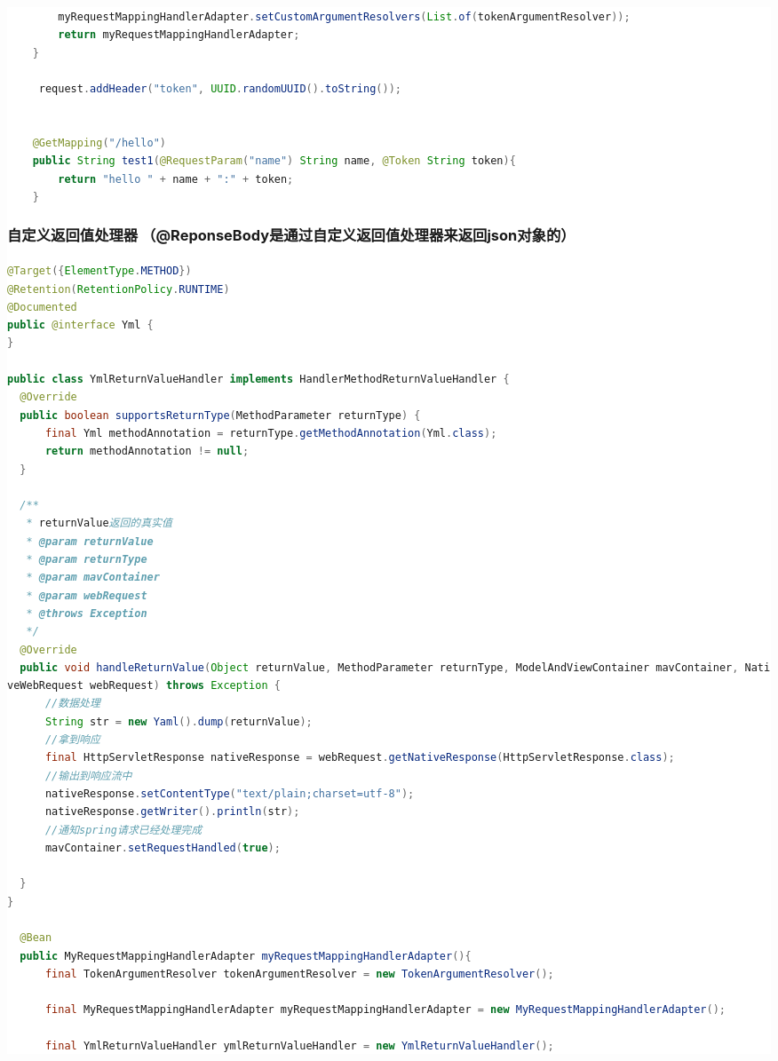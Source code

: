 ```java
        myRequestMappingHandlerAdapter.setCustomArgumentResolvers(List.of(tokenArgumentResolver));
        return myRequestMappingHandlerAdapter;
    }

     request.addHeader("token", UUID.randomUUID().toString());


    @GetMapping("/hello")
    public String test1(@RequestParam("name") String name, @Token String token){
        return "hello " + name + ":" + token;
    }
  ```

  ### 自定义返回值处理器 （@ReponseBody是通过自定义返回值处理器来返回json对象的）

  ```java
  @Target({ElementType.METHOD})
@Retention(RetentionPolicy.RUNTIME)
@Documented
public @interface Yml {
}

public class YmlReturnValueHandler implements HandlerMethodReturnValueHandler {
    @Override
    public boolean supportsReturnType(MethodParameter returnType) {
        final Yml methodAnnotation = returnType.getMethodAnnotation(Yml.class);
        return methodAnnotation != null;
    }

    /**
     * returnValue返回的真实值
     * @param returnValue
     * @param returnType
     * @param mavContainer
     * @param webRequest
     * @throws Exception
     */
    @Override
    public void handleReturnValue(Object returnValue, MethodParameter returnType, ModelAndViewContainer mavContainer, NativeWebRequest webRequest) throws Exception {
        //数据处理
        String str = new Yaml().dump(returnValue);
        //拿到响应
        final HttpServletResponse nativeResponse = webRequest.getNativeResponse(HttpServletResponse.class);
        //输出到响应流中
        nativeResponse.setContentType("text/plain;charset=utf-8");
        nativeResponse.getWriter().println(str);
        //通知spring请求已经处理完成
        mavContainer.setRequestHandled(true);

    }
}

    @Bean
    public MyRequestMappingHandlerAdapter myRequestMappingHandlerAdapter(){
        final TokenArgumentResolver tokenArgumentResolver = new TokenArgumentResolver();

        final MyRequestMappingHandlerAdapter myRequestMappingHandlerAdapter = new MyRequestMappingHandlerAdapter();

        final YmlReturnValueHandler ymlReturnValueHandler = new YmlReturnValueHandler();

  ```